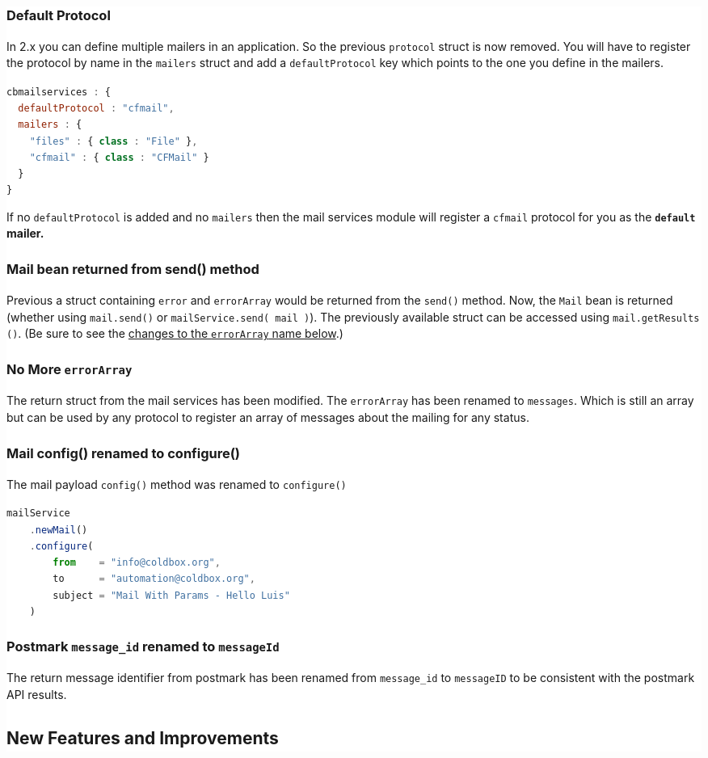 ### Default Protocol

In 2.x you can define multiple mailers in an application. So the previous `protocol` struct is now removed. You will have to register the protocol by name in the `mailers` struct and add a `defaultProtocol` key which points to the one you define in the mailers.

```jsx
cbmailservices : {
  defaultProtocol : "cfmail",
  mailers : {
    "files" : { class : "File" },
    "cfmail" : { class : "CFMail" }
  }
}
```

If no `defaultProtocol` is added and no `mailers` then the mail services module will register a `cfmail` protocol for you as the **`default` mailer.**

### Mail bean returned from send() method

Previous a struct containing `error` and `errorArray` would be returned from the `send()` method. Now, the `Mail` bean is returned (whether using `mail.send()` or `mailService.send( mail )`). The previously available struct can be accessed using `mail.getResults()`. (Be sure to see the [changes to the `errorArray` name below](whats-new-with-2.0.0.md#no-more-errorarray).)

### No More `errorArray`

The return struct from the mail services has been modified. The `errorArray` has been renamed to `messages`. Which is still an array but can be used by any protocol to register an array of messages about the mailing for any status.

### Mail config() renamed to configure()

The mail payload `config()` method was renamed to `configure()`

```jsx
mailService
	.newMail()
	.configure(
		from    = "info@coldbox.org",
		to      = "automation@coldbox.org",
		subject = "Mail With Params - Hello Luis"
	)
```

### Postmark `message_id` renamed to `messageId`

The return message identifier from postmark has been renamed from `message_id` to `messageID` to be consistent with the postmark API results.



## New Features and Improvements
